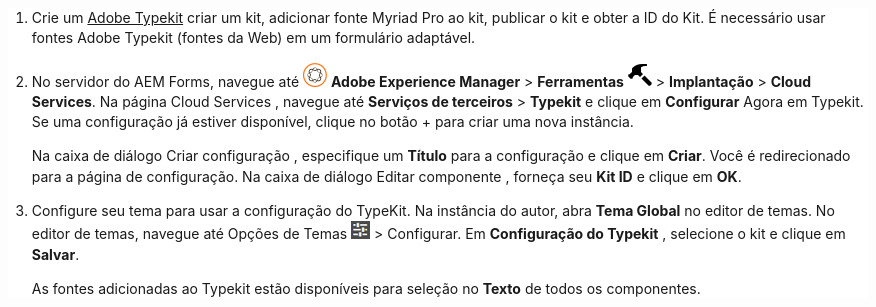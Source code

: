 1. Crie um [Adobe Typekit](https://typekit.com/) criar um kit, adicionar fonte Myriad Pro ao kit, publicar o kit e obter a ID do Kit. É necessário usar fontes Adobe Typekit (fontes da Web) em um formulário adaptável.
1. No servidor do AEM Forms, navegue até ![adobeexperiencemanager](assets/adobeexperiencemanager.png) **Adobe Experience Manager** > **Ferramentas** ![martelo](assets/hammer.png) > **Implantação** > **Cloud Services**. Na página Cloud Services , navegue até **Serviços de terceiros** > **Typekit** e clique em **Configurar** Agora em Typekit. Se uma configuração já estiver disponível, clique no botão + para criar uma nova instância.

   Na caixa de diálogo Criar configuração , especifique um **Título** para a configuração e clique em **Criar**. Você é redirecionado para a página de configuração. Na caixa de diálogo Editar componente , forneça seu **Kit ID** e clique em **OK**.

1. Configure seu tema para usar a configuração do TypeKit. Na instância do autor, abra **Tema Global** no editor de temas. No editor de temas, navegue até Opções de Temas ![theme-options](assets/theme-options.png) > Configurar. Em **Configuração do Typekit** , selecione o kit e clique em **Salvar**.

   As fontes adicionadas ao Typekit estão disponíveis para seleção no **Texto** de todos os componentes.
